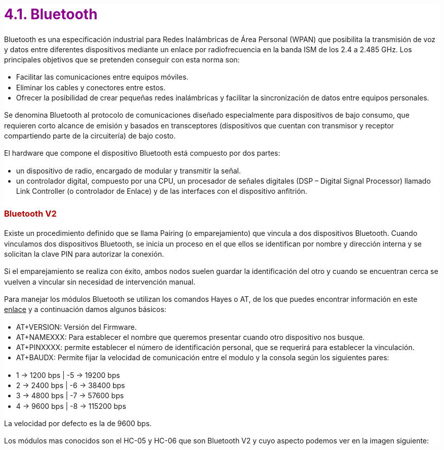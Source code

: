 # <FONT COLOR=#8B008B>4.1. Bluetooth</font>
Bluetooth es una especificación industrial para Redes Inalámbricas de Área Personal (WPAN) que posibilita la transmisión de voz y datos entre diferentes dispositivos mediante un enlace por radiofrecuencia en la banda ISM de los 2.4 a 2.485 GHz. Los principales objetivos que se pretenden conseguir con esta norma son:

* Facilitar las comunicaciones entre equipos móviles.
* Eliminar los cables y conectores entre estos.
* Ofrecer la posibilidad de crear pequeñas redes inalámbricas y facilitar la sincronización de datos entre equipos personales.

Se denomina Bluetooth al protocolo de comunicaciones diseñado especialmente para dispositivos de bajo consumo, que requieren corto alcance de emisión y basados en transceptores (dispositivos que cuentan con transmisor y receptor compartiendo parte de la circuitería) de bajo costo.

El hardware que compone el dispositivo Bluetooth está compuesto por dos partes:

* un dispositivo de radio, encargado de modular y transmitir la señal.
* un controlador digital, compuesto por una CPU, un procesador de señales digitales (DSP – Digital Signal Processor) llamado Link Controller (o controlador de Enlace) y de las interfaces con el dispositivo anfitrión.

### <FONT COLOR=#AA0000>Bluetooth V2</font>

Existe un procedimiento definido que se llama Pairing (o emparejamiento) que vincula a dos dispositivos Bluetooth. Cuando vinculamos dos dispositivos Bluetooth, se inicia un proceso en el que ellos se identifican por nombre y dirección interna y se solicitan la clave PIN para autorizar la conexión.

Si el emparejamiento se realiza con éxito, ambos nodos suelen guardar la identificación del otro y cuando se encuentran cerca se vuelven a vincular sin necesidad de intervención manual.

Para manejar los módulos Bluetooth se utilizan los comandos Hayes o AT, de los que puedes encontrar información en este [enlace](https://es.wikipedia.org/wiki/Conjunto_de_comandos_Hayes) y a continuación damos algunos básicos:

* AT+VERSION: Versión del Firmware. 
* AT+NAMEXXX: Para establecer el nombre que queremos presentar cuando otro dispositivo nos busque.
* AT+PINXXXX: permite establecer el número de identificación personal, que se requerirá para establecer la vinculación.
* AT+BAUDX: Permite fijar la velocidad de comunicación entre el modulo y la consola según los siguientes pares:

- 1 -> 1200 bps | -5 -> 19200 bps
- 2 -> 2400 bps | -6 -> 38400 bps
- 3 -> 4800 bps | -7 -> 57600 bps
- 4 -> 9600 bps | -8 -> 115200 bps

La velocidad por defecto es la de 9600 bps.

Los módulos mas conocidos son el HC-05 y HC-06 que son Bluetooth V2 y cuyo aspecto podemos ver en la imagen siguiente:

<center>
